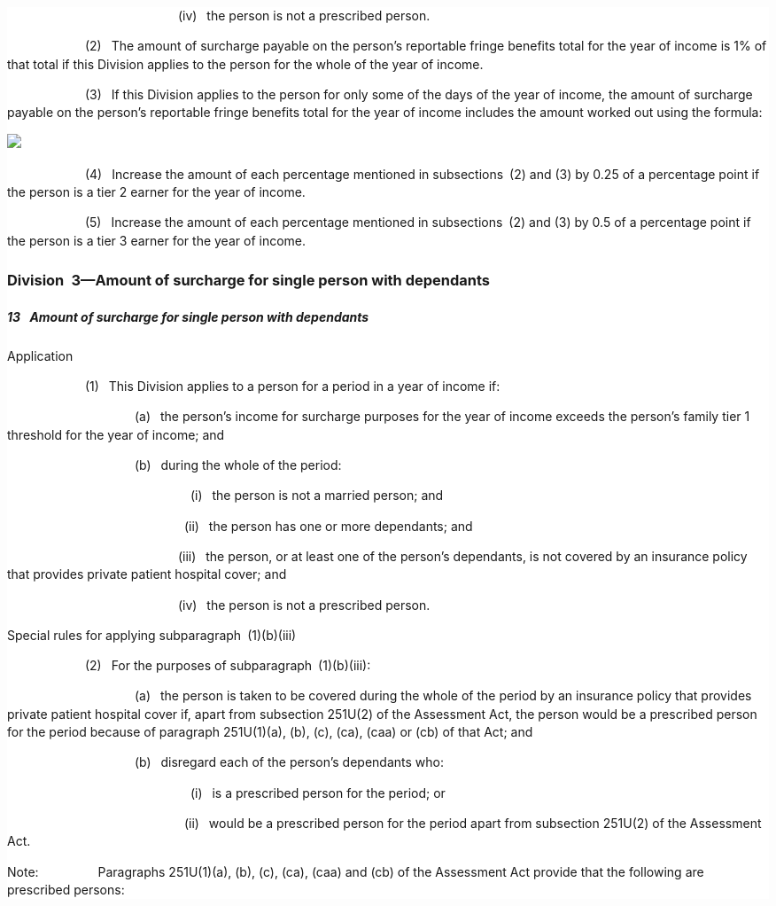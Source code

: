                             (iv)  the person is not a prescribed person.

             (2)  The amount of surcharge payable on the person’s reportable fringe benefits total for the year of income is 1% of that total if this Division applies to the person for the whole of the year of income.

             (3)  If this Division applies to the person for only some of the days of the year of income, the amount of surcharge payable on the person’s reportable fringe benefits total for the year of income includes the amount worked out using the formula:

![](http://www.comlaw.gov.au/Details/C2012C00652/Html/842b2c63-b78b-4c71-8892-4588709aabcb_files/image002.gif)

             (4)  Increase the amount of each percentage mentioned in subsections (2) and (3) by 0.25 of a percentage point if the person is a tier 2 earner for the year of income.

             (5)  Increase the amount of each percentage mentioned in subsections (2) and (3) by 0.5 of a percentage point if the person is a tier 3 earner for the year of income.

### Division 3—Amount of surcharge for single person with dependants

##### <a id="13"></a>13  Amount of surcharge for single person with dependants

Application

             (1)  This Division applies to a person for a period in a year of income if:

                     (a)  the person’s income for surcharge purposes for the year of income exceeds the person’s family tier 1 threshold for the year of income; and

                     (b)  during the whole of the period:

                              (i)  the person is not a married person; and

                             (ii)  the person has one or more dependants; and

                            (iii)  the person, or at least one of the person’s dependants, is not covered by an insurance policy that provides private patient hospital cover; and

                            (iv)  the person is not a prescribed person.

Special rules for applying subparagraph (1)(b)(iii)

             (2)  For the purposes of subparagraph (1)(b)(iii):

                     (a)  the person is taken to be covered during the whole of the period by an insurance policy that provides private patient hospital cover if, apart from subsection 251U(2) of the Assessment Act, the person would be a prescribed person for the period because of paragraph 251U(1)(a), (b), (c), (ca), (caa) or (cb) of that Act; and

                     (b)  disregard each of the person’s dependants who:

                              (i)  is a prescribed person for the period; or

                             (ii)  would be a prescribed person for the period apart from subsection 251U(2) of the Assessment Act.

Note:          Paragraphs 251U(1)(a), (b), (c), (ca), (caa) and (cb) of the Assessment Act provide that the following are prescribed persons:
